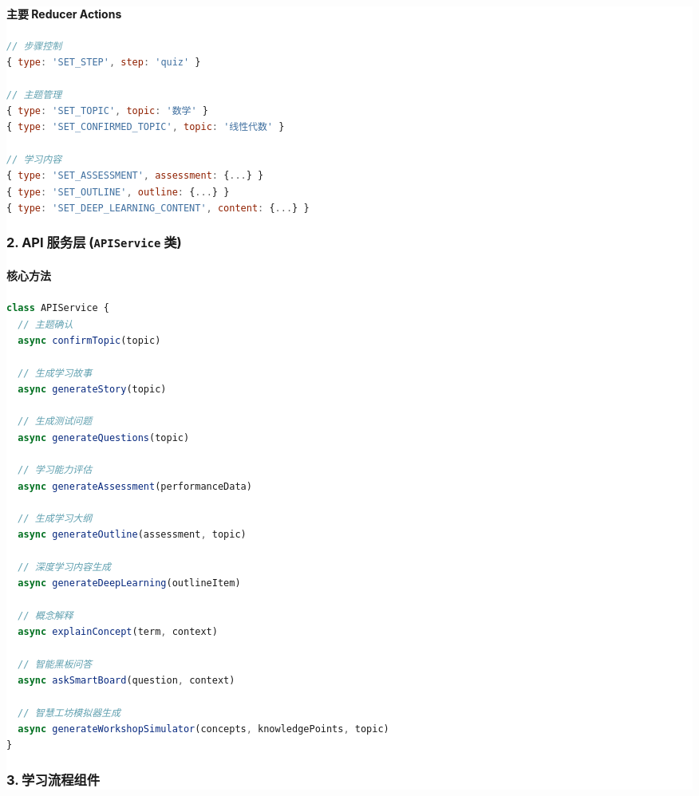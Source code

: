 #### 主要 Reducer Actions
```javascript
// 步骤控制
{ type: 'SET_STEP', step: 'quiz' }

// 主题管理
{ type: 'SET_TOPIC', topic: '数学' }
{ type: 'SET_CONFIRMED_TOPIC', topic: '线性代数' }

// 学习内容
{ type: 'SET_ASSESSMENT', assessment: {...} }
{ type: 'SET_OUTLINE', outline: {...} }
{ type: 'SET_DEEP_LEARNING_CONTENT', content: {...} }
```

### 2. API 服务层 (`APIService` 类)

#### 核心方法
```javascript
class APIService {
  // 主题确认
  async confirmTopic(topic)
  
  // 生成学习故事
  async generateStory(topic)
  
  // 生成测试问题
  async generateQuestions(topic)
  
  // 学习能力评估
  async generateAssessment(performanceData)
  
  // 生成学习大纲
  async generateOutline(assessment, topic)
  
  // 深度学习内容生成
  async generateDeepLearning(outlineItem)
  
  // 概念解释
  async explainConcept(term, context)
  
  // 智能黑板问答
  async askSmartBoard(question, context)
  
  // 智慧工坊模拟器生成
  async generateWorkshopSimulator(concepts, knowledgePoints, topic)
}
```

### 3. 学习流程组件
